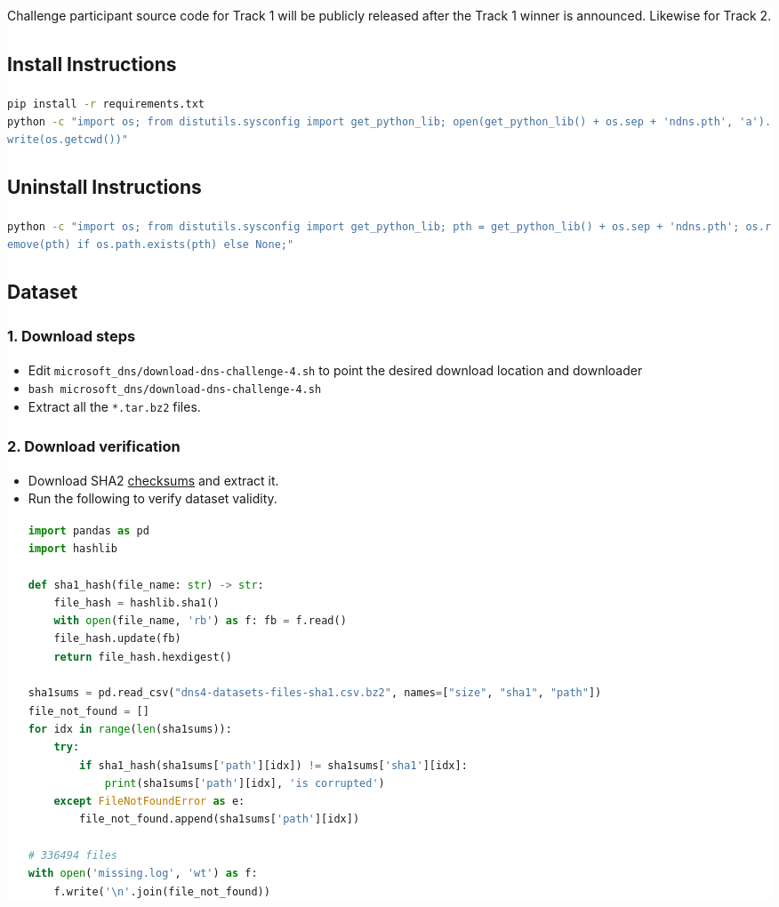 Challenge participant source code for Track 1 will be publicly released after the Track 1 winner is announced. Likewise for Track 2.

## Install Instructions
```bash
pip install -r requirements.txt
python -c "import os; from distutils.sysconfig import get_python_lib; open(get_python_lib() + os.sep + 'ndns.pth', 'a').write(os.getcwd())"
```

## Uninstall Instructions
```bash
python -c "import os; from distutils.sysconfig import get_python_lib; pth = get_python_lib() + os.sep + 'ndns.pth'; os.remove(pth) if os.path.exists(pth) else None;"
```

## Dataset

### 1. Download steps
- Edit `microsoft_dns/download-dns-challenge-4.sh` to point the desired download location and downloader
- `bash microsoft_dns/download-dns-challenge-4.sh`
- Extract all the `*.tar.bz2` files.

### 2. Download verification
- Download SHA2 [checksums](https://dns4public.blob.core.windows.net/dns4archive/dns4-datasets-files-sha1.csv.bz2) and extract it.
- Run the following to verify dataset validity.
    ```python
    import pandas as pd
    import hashlib

    def sha1_hash(file_name: str) -> str:
        file_hash = hashlib.sha1()
        with open(file_name, 'rb') as f: fb = f.read()
        file_hash.update(fb)
        return file_hash.hexdigest()

    sha1sums = pd.read_csv("dns4-datasets-files-sha1.csv.bz2", names=["size", "sha1", "path"])
    file_not_found = []
    for idx in range(len(sha1sums)):
        try:
            if sha1_hash(sha1sums['path'][idx]) != sha1sums['sha1'][idx]:
                print(sha1sums['path'][idx], 'is corrupted')
        except FileNotFoundError as e:
            file_not_found.append(sha1sums['path'][idx])

    # 336494 files
    with open('missing.log', 'wt') as f:
        f.write('\n'.join(file_not_found))
    ```
